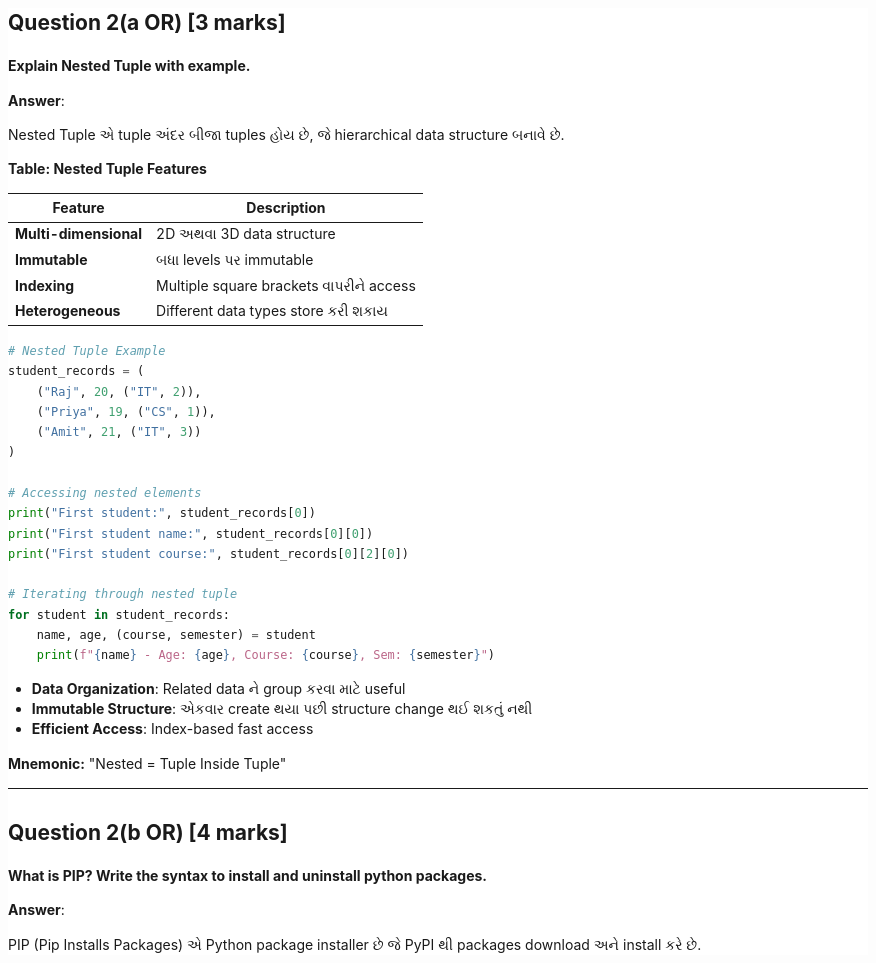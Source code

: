 
## Question 2(a OR) [3 marks]

**Explain Nested Tuple with example.**

**Answer**:

Nested Tuple એ tuple અંદર બીજા tuples હોય છે, જે hierarchical data structure બનાવે છે.

**Table: Nested Tuple Features**

| Feature | Description |
|---------|-------------|
| **Multi-dimensional** | 2D અથવા 3D data structure |
| **Immutable** | બધા levels પર immutable |
| **Indexing** | Multiple square brackets વાપરીને access |
| **Heterogeneous** | Different data types store કરી શકાય |

```python
# Nested Tuple Example
student_records = (
    ("Raj", 20, ("IT", 2)),
    ("Priya", 19, ("CS", 1)), 
    ("Amit", 21, ("IT", 3))
)

# Accessing nested elements
print("First student:", student_records[0])
print("First student name:", student_records[0][0])
print("First student course:", student_records[0][2][0])

# Iterating through nested tuple
for student in student_records:
    name, age, (course, semester) = student
    print(f"{name} - Age: {age}, Course: {course}, Sem: {semester}")
```

- **Data Organization**: Related data ને group કરવા માટે useful
- **Immutable Structure**: એકવાર create થયા પછી structure change થઈ શકતું નથી
- **Efficient Access**: Index-based fast access

**Mnemonic:** "Nested = Tuple Inside Tuple"

---

## Question 2(b OR) [4 marks]

**What is PIP? Write the syntax to install and uninstall python packages.**

**Answer**:

PIP (Pip Installs Packages) એ Python package installer છે જે PyPI થી packages download અને install કરે છે.
